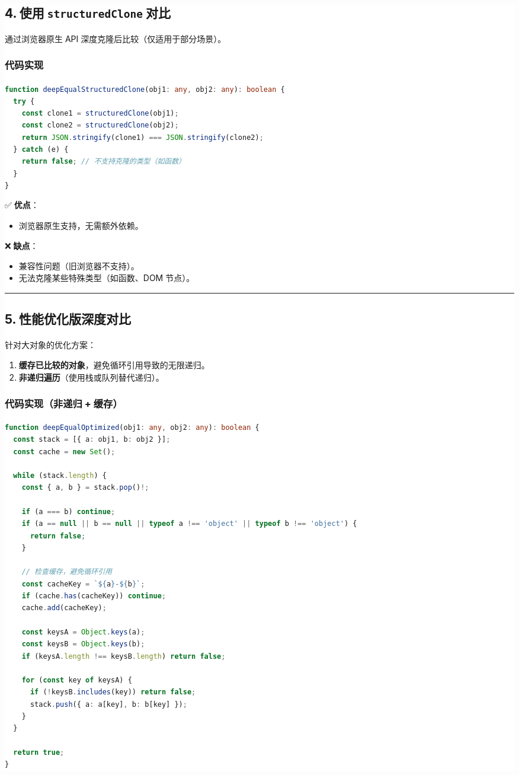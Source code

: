 ## **4. 使用 `structuredClone` 对比**
通过浏览器原生 API 深度克隆后比较（仅适用于部分场景）。

### **代码实现**
```typescript
function deepEqualStructuredClone(obj1: any, obj2: any): boolean {
  try {
    const clone1 = structuredClone(obj1);
    const clone2 = structuredClone(obj2);
    return JSON.stringify(clone1) === JSON.stringify(clone2);
  } catch (e) {
    return false; // 不支持克隆的类型（如函数）
  }
}
```

✅ **优点**：
- 浏览器原生支持，无需额外依赖。

❌ **缺点**：
- 兼容性问题（旧浏览器不支持）。
- 无法克隆某些特殊类型（如函数、DOM 节点）。

---

## **5. 性能优化版深度对比**
针对大对象的优化方案：
1. **缓存已比较的对象**，避免循环引用导致的无限递归。
2. **非递归遍历**（使用栈或队列替代递归）。

### **代码实现（非递归 + 缓存）**
```typescript
function deepEqualOptimized(obj1: any, obj2: any): boolean {
  const stack = [{ a: obj1, b: obj2 }];
  const cache = new Set();

  while (stack.length) {
    const { a, b } = stack.pop()!;

    if (a === b) continue;
    if (a == null || b == null || typeof a !== 'object' || typeof b !== 'object') {
      return false;
    }

    // 检查缓存，避免循环引用
    const cacheKey = `${a}-${b}`;
    if (cache.has(cacheKey)) continue;
    cache.add(cacheKey);

    const keysA = Object.keys(a);
    const keysB = Object.keys(b);
    if (keysA.length !== keysB.length) return false;

    for (const key of keysA) {
      if (!keysB.includes(key)) return false;
      stack.push({ a: a[key], b: b[key] });
    }
  }

  return true;
}
```
